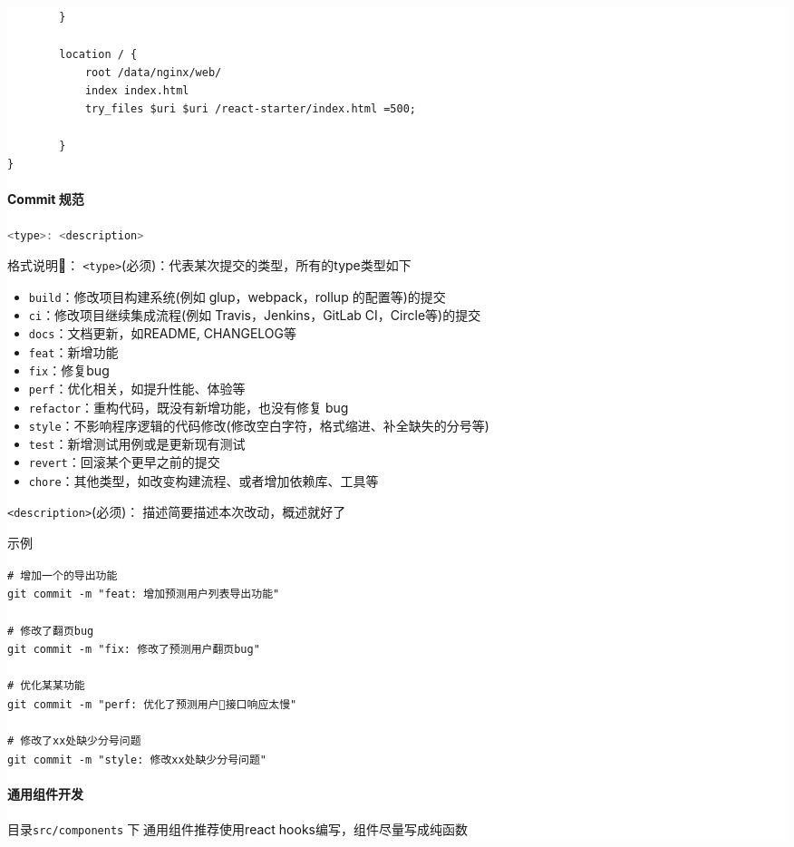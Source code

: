 ```
        }
        
        location / {
        	root /data/nginx/web/
        	index index.html
        	try_files $uri $uri /react-starter/index.html =500;
        	
        }
}
```

#### Commit 规范

```js
<type>: <description>
```

格式说明：
`<type>`(必须)：代表某次提交的类型，所有的type类型如下

- `build`：修改项目构建系统(例如 glup，webpack，rollup 的配置等)的提交
- `ci`：修改项目继续集成流程(例如 Travis，Jenkins，GitLab CI，Circle等)的提交
- `docs`：文档更新，如README, CHANGELOG等
- `feat`：新增功能
- `fix`：修复bug
- `perf`：优化相关，如提升性能、体验等
- `refactor`：重构代码，既没有新增功能，也没有修复 bug
- `style`：不影响程序逻辑的代码修改(修改空白字符，格式缩进、补全缺失的分号等)
- `test`：新增测试用例或是更新现有测试
- `revert`：回滚某个更早之前的提交
- `chore`：其他类型，如改变构建流程、或者增加依赖库、工具等

`<description>`(必须)： 描述简要描述本次改动，概述就好了

示例

```
# 增加一个的导出功能
git commit -m "feat: 增加预测用户列表导出功能"

# 修改了翻页bug
git commit -m "fix: 修改了预测用户翻页bug"

# 优化某某功能
git commit -m "perf: 优化了预测用户接口响应太慢"

# 修改了xx处缺少分号问题
git commit -m "style: 修改xx处缺少分号问题"
```

#### 通用组件开发

目录`src/components` 下
通用组件推荐使用react hooks编写，组件尽量写成纯函数

